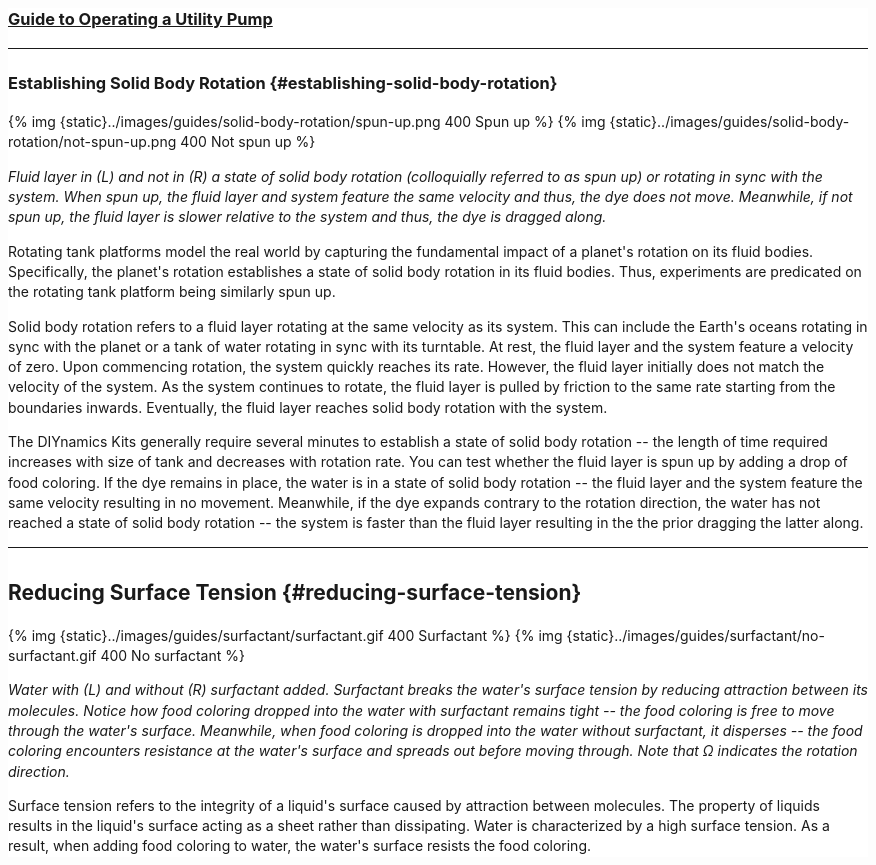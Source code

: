 ### [Guide to Operating a Utility Pump](/pages/utility-pump-guide.html)

---

### Establishing Solid Body Rotation {#establishing-solid-body-rotation}

{% img {static}../images/guides/solid-body-rotation/spun-up.png 400 Spun up %}
{% img {static}../images/guides/solid-body-rotation/not-spun-up.png 400 Not spun up %}

_Fluid layer in (L) and not in (R) a state of solid body rotation (colloquially referred to as spun up) or rotating in sync with the system. When spun up, the fluid layer and system feature the same velocity and thus, the dye does not move. Meanwhile, if not spun up, the fluid layer is slower relative to the system and thus, the dye is dragged along._

Rotating tank platforms model the real world by capturing the fundamental impact of a planet's rotation on its fluid bodies. Specifically, the planet's rotation establishes a state of solid body rotation in its fluid bodies. Thus, experiments are predicated on the rotating tank platform being similarly spun up.

Solid body rotation refers to a fluid layer rotating at the same velocity as its system. This can include the Earth's oceans rotating in sync with the planet or a tank of water rotating in sync with its turntable. At rest, the fluid layer and the system feature a velocity of zero. Upon commencing rotation, the system quickly reaches its rate. However, the fluid layer initially does not match the velocity of the system. As the system continues to rotate, the fluid layer is pulled by friction to the same rate starting from the boundaries inwards. Eventually, the fluid layer reaches solid body rotation with the system.

The DIYnamics Kits generally require several minutes to establish a state of solid body rotation -- the length of time required increases with size of tank and decreases with rotation rate. You can test whether the fluid layer is spun up by adding a drop of food coloring. If the dye remains in place, the water is in a state of solid body rotation -- the fluid layer and the system feature the same velocity resulting in no movement. Meanwhile, if the dye expands contrary to the rotation direction, the water has not reached a state of solid body rotation -- the system is faster than the fluid layer resulting in the the prior dragging the latter along.

---

## Reducing Surface Tension {#reducing-surface-tension}

{% img {static}../images/guides/surfactant/surfactant.gif 400 Surfactant %}
{% img {static}../images/guides/surfactant/no-surfactant.gif 400 No surfactant %}

_Water with (L) and without (R) surfactant added. Surfactant breaks the water's surface tension by reducing attraction between its molecules. Notice how food coloring dropped into the water with surfactant remains tight -- the food coloring is free to move through the water's surface. Meanwhile, when food coloring is dropped into the water without surfactant, it disperses -- the food coloring encounters resistance at the water's surface and spreads out before moving through. Note that &Omega; indicates the rotation direction._

Surface tension refers to the integrity of a liquid's surface caused by attraction between molecules. The property of liquids results in the liquid's surface acting as a sheet rather than dissipating. Water is characterized by a high surface tension. As a result, when adding food coloring to water, the water's surface resists the food coloring.
